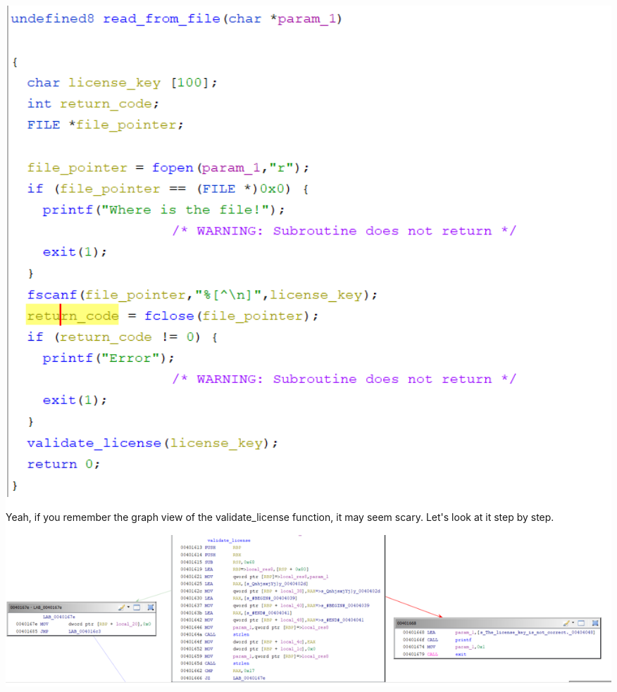 ![](/photos/crackme-1-14.png)

Yeah, if you remember the graph view of the validate_license function, it may seem scary. Let's look at it step by step.

![](/photos/crackme-1-15.png)
